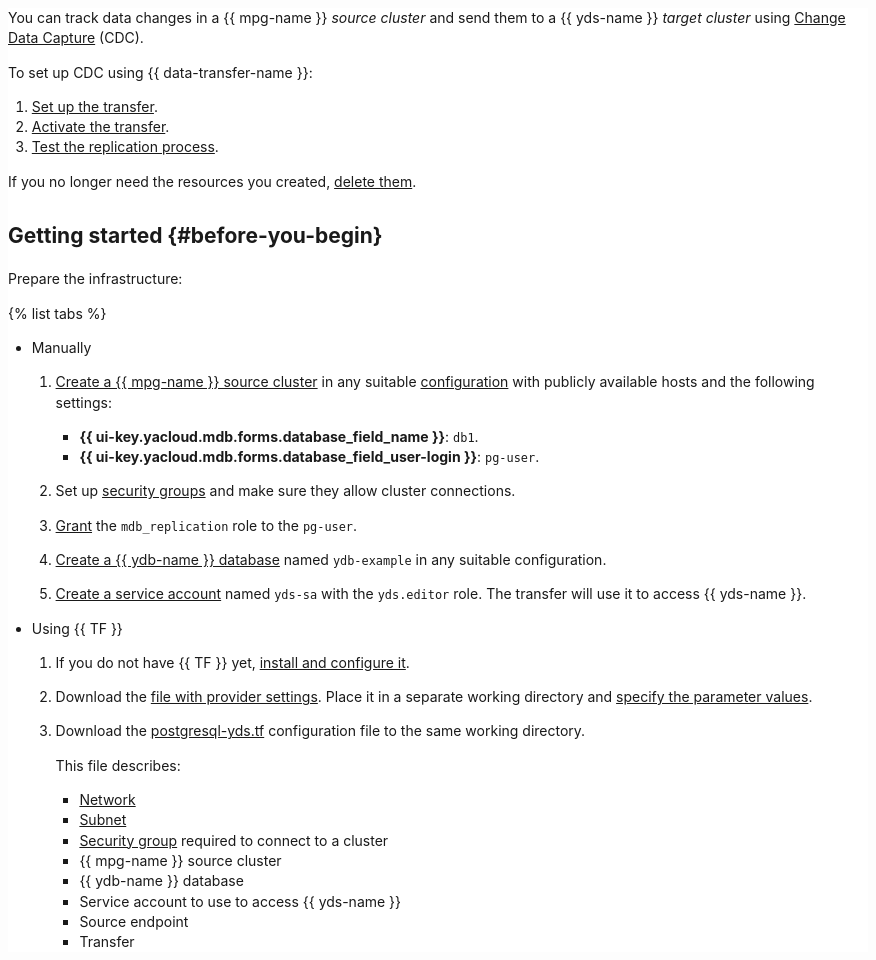 You can track data changes in a {{ mpg-name }} _source cluster_ and send them to a {{ yds-name }} _target cluster_ using [Change Data Capture](../../data-transfer/concepts/cdc.md) (CDC).

To set up CDC using {{ data-transfer-name }}:

1. [Set up the transfer](#prepare-transfer).
1. [Activate the transfer](#activate-transfer).
1. [Test the replication process](#check-replication).

If you no longer need the resources you created, [delete them](#clear-out).

## Getting started {#before-you-begin}

Prepare the infrastructure:

{% list tabs %}

* Manually

   1. [Create a {{ mpg-name }} source cluster](../../managed-postgresql/operations/cluster-create.md) in any suitable [configuration](../../managed-postgresql/concepts/instance-types.md) with publicly available hosts and the following settings:
      * **{{ ui-key.yacloud.mdb.forms.database_field_name }}**: `db1`.
      * **{{ ui-key.yacloud.mdb.forms.database_field_user-login }}**: `pg-user`.

   
   1. Set up [security groups](../../managed-postgresql/operations/connect.md#configuring-security-groups) and make sure they allow cluster connections.


   1. [Grant](../../managed-postgresql/operations/grant.md#grant-privilege) the `mdb_replication` role to the `pg-user`.

   1. [Create a {{ ydb-name }} database](../../ydb/operations/manage-databases.md#create-db) named `ydb-example` in any suitable configuration.

   1. [Create a service account](../../iam/operations/sa/create.md#create-sa) named `yds-sa` with the `yds.editor` role. The transfer will use it to access {{ yds-name }}.

* Using {{ TF }}

   1. If you do not have {{ TF }} yet, [install and configure it](../../tutorials/infrastructure-management/terraform-quickstart.md#install-terraform).
   1. Download the [file with provider settings](https://github.com/yandex-cloud/examples/tree/master/tutorials/terraform/provider.tf). Place it in a separate working directory and [specify the parameter values](../../tutorials/infrastructure-management/terraform-quickstart.md#configure-provider).
   1. Download the [postgresql-yds.tf](https://github.com/yandex-cloud/examples/tree/master/tutorials/terraform/data-transfer/postgresql-yds.tf) configuration file to the same working directory.

      This file describes:

      * [Network](../../vpc/concepts/network.md#network)
      * [Subnet](../../vpc/concepts/network.md#subnet)
      * [Security group](../../vpc/concepts/security-groups.md) required to connect to a cluster
      * {{ mpg-name }} source cluster
      * {{ ydb-name }} database
      * Service account to use to access {{ yds-name }}
      * Source endpoint
      * Transfer

